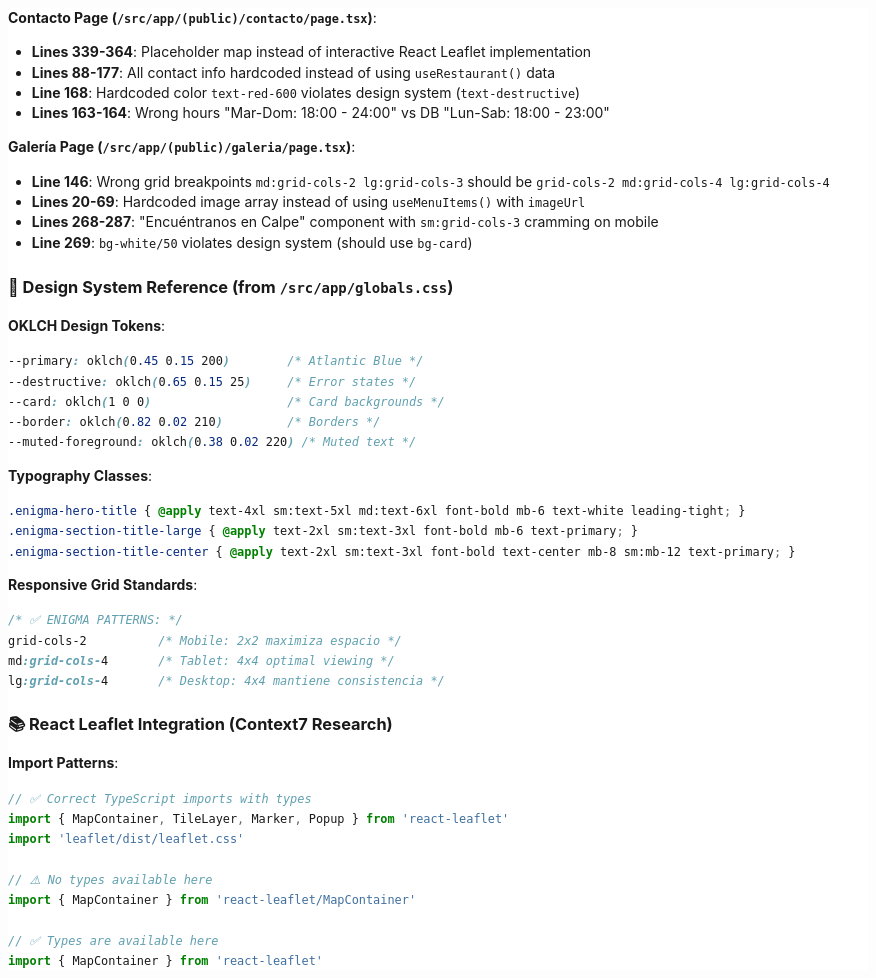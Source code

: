 **Contacto Page (`/src/app/(public)/contacto/page.tsx`)**:
- **Lines 339-364**: Placeholder map instead of interactive React Leaflet implementation
- **Lines 88-177**: All contact info hardcoded instead of using `useRestaurant()` data
- **Line 168**: Hardcoded color `text-red-600` violates design system (`text-destructive`)
- **Lines 163-164**: Wrong hours "Mar-Dom: 18:00 - 24:00" vs DB "Lun-Sab: 18:00 - 23:00"

**Galería Page (`/src/app/(public)/galeria/page.tsx`)**:
- **Line 146**: Wrong grid breakpoints `md:grid-cols-2 lg:grid-cols-3` should be `grid-cols-2 md:grid-cols-4 lg:grid-cols-4`
- **Lines 20-69**: Hardcoded image array instead of using `useMenuItems()` with `imageUrl`
- **Lines 268-287**: "Encuéntranos en Calpe" component with `sm:grid-cols-3` cramming on mobile
- **Line 269**: `bg-white/50` violates design system (should use `bg-card`)

### 🎨 Design System Reference (from `/src/app/globals.css`)

**OKLCH Design Tokens**:
```css
--primary: oklch(0.45 0.15 200)        /* Atlantic Blue */
--destructive: oklch(0.65 0.15 25)     /* Error states */
--card: oklch(1 0 0)                   /* Card backgrounds */
--border: oklch(0.82 0.02 210)         /* Borders */
--muted-foreground: oklch(0.38 0.02 220) /* Muted text */
```

**Typography Classes**:
```css
.enigma-hero-title { @apply text-4xl sm:text-5xl md:text-6xl font-bold mb-6 text-white leading-tight; }
.enigma-section-title-large { @apply text-2xl sm:text-3xl font-bold mb-6 text-primary; }
.enigma-section-title-center { @apply text-2xl sm:text-3xl font-bold text-center mb-8 sm:mb-12 text-primary; }
```

**Responsive Grid Standards**:
```css
/* ✅ ENIGMA PATTERNS: */
grid-cols-2          /* Mobile: 2x2 maximiza espacio */
md:grid-cols-4       /* Tablet: 4x4 optimal viewing */
lg:grid-cols-4       /* Desktop: 4x4 mantiene consistencia */
```

### 📚 React Leaflet Integration (Context7 Research)

**Import Patterns**:
```javascript
// ✅ Correct TypeScript imports with types
import { MapContainer, TileLayer, Marker, Popup } from 'react-leaflet'
import 'leaflet/dist/leaflet.css'

// ⚠️ No types available here
import { MapContainer } from 'react-leaflet/MapContainer'

// ✅ Types are available here
import { MapContainer } from 'react-leaflet'
```
